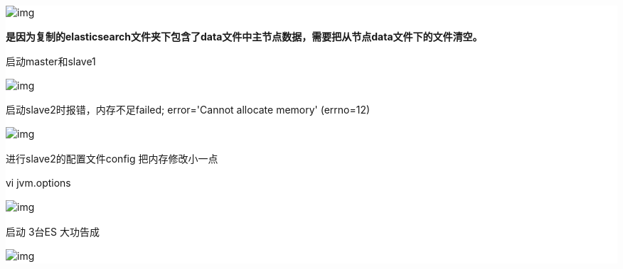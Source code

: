 ![img](https://upload-images.jianshu.io/upload_images/14890912-93d42bffe9e3cf24.png?imageMogr2/auto-orient/strip%7CimageView2/2/w/1240)

**是因为复制的elasticsearch文件夹下包含了data文件中主节点数据，需要把从节点data文件下的文件清空。**

启动master和slave1



![img](https://upload-images.jianshu.io/upload_images/14890912-b1a19d47de8fffcb.png?imageMogr2/auto-orient/strip%7CimageView2/2/w/1240)

启动slave2时报错，内存不足failed; error='Cannot allocate memory' (errno=12)

![img](https://upload-images.jianshu.io/upload_images/14890912-20edc81e9f957b23.png?imageMogr2/auto-orient/strip%7CimageView2/2/w/1240)

进行slave2的配置文件config 把内存修改小一点

vi jvm.options



![img](https://upload-images.jianshu.io/upload_images/14890912-c458877113657ac0.png?imageMogr2/auto-orient/strip%7CimageView2/2/w/1240)

启动 3台ES 大功告成



![img](https://upload-images.jianshu.io/upload_images/14890912-6ade0c600ed5a111.png?imageMogr2/auto-orient/strip%7CimageView2/2/w/1240)